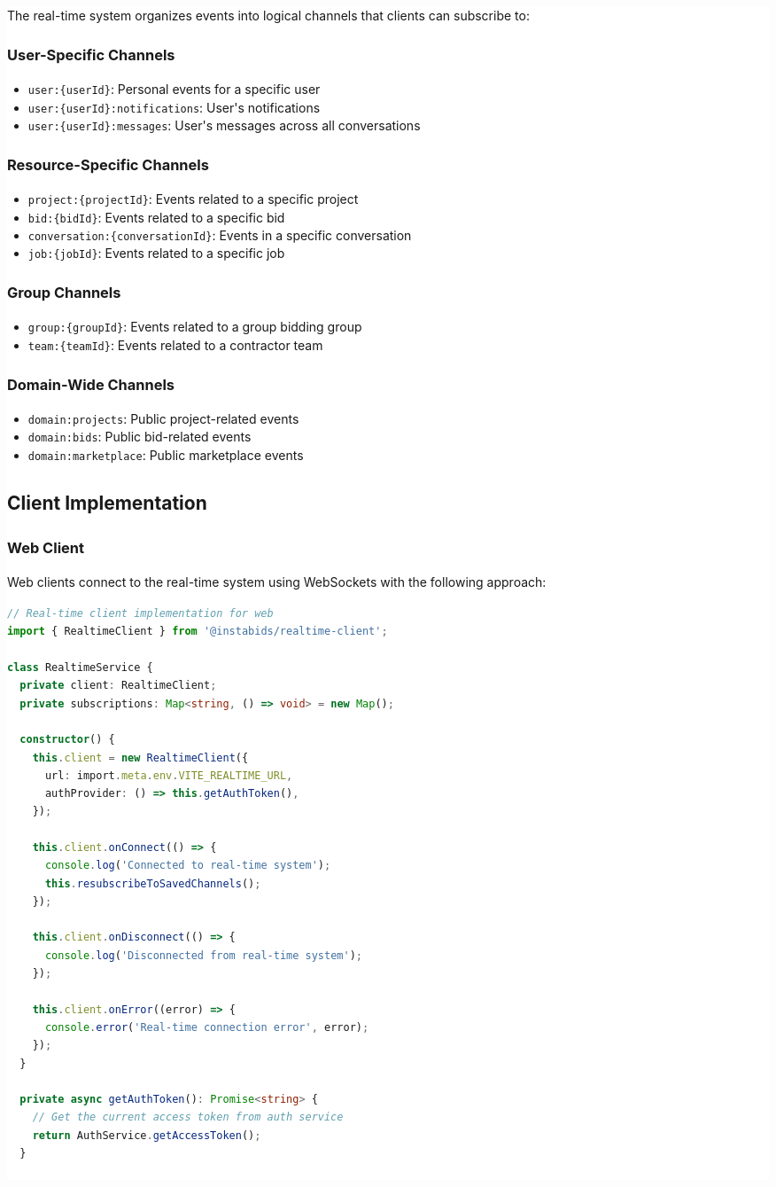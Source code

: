 The real-time system organizes events into logical channels that clients can subscribe to:

### User-Specific Channels

- `user:{userId}`: Personal events for a specific user
- `user:{userId}:notifications`: User's notifications
- `user:{userId}:messages`: User's messages across all conversations

### Resource-Specific Channels

- `project:{projectId}`: Events related to a specific project
- `bid:{bidId}`: Events related to a specific bid
- `conversation:{conversationId}`: Events in a specific conversation
- `job:{jobId}`: Events related to a specific job

### Group Channels

- `group:{groupId}`: Events related to a group bidding group
- `team:{teamId}`: Events related to a contractor team

### Domain-Wide Channels

- `domain:projects`: Public project-related events
- `domain:bids`: Public bid-related events
- `domain:marketplace`: Public marketplace events

## Client Implementation

### Web Client

Web clients connect to the real-time system using WebSockets with the following approach:

```typescript
// Real-time client implementation for web
import { RealtimeClient } from '@instabids/realtime-client';

class RealtimeService {
  private client: RealtimeClient;
  private subscriptions: Map<string, () => void> = new Map();
  
  constructor() {
    this.client = new RealtimeClient({
      url: import.meta.env.VITE_REALTIME_URL,
      authProvider: () => this.getAuthToken(),
    });
    
    this.client.onConnect(() => {
      console.log('Connected to real-time system');
      this.resubscribeToSavedChannels();
    });
    
    this.client.onDisconnect(() => {
      console.log('Disconnected from real-time system');
    });
    
    this.client.onError((error) => {
      console.error('Real-time connection error', error);
    });
  }
  
  private async getAuthToken(): Promise<string> {
    // Get the current access token from auth service
    return AuthService.getAccessToken();
  }
  
```